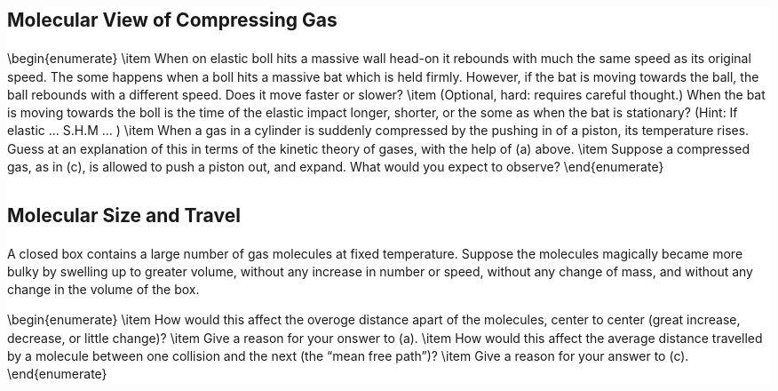 ## Molecular View of Compressing Gas

\begin{enumerate}
    \item When on elastic boll hits a massive wall head-on it rebounds with much the same speed as its original speed.
        The some happens when a boll hits a massive bat which is held firmly. However, if the bat is moving towards the ball, the ball rebounds with a different speed.
        Does it move faster or slower?
    \item (Optional, hard: requires careful thought.)
        When the bat is moving towards the boll is the time of the elastic impact longer, shorter, or the some as when the bat is stationary?
        (Hint: If elastic &hellip; S.H.M &hellip; )
    \item When a gas in a cylinder is suddenly compressed by the pushing in of a piston, its temperature rises.
        Guess at an explanation of this in terms of the kinetic theory of gases, with the help of (a) above.
    \item Suppose a compressed gas, as in (c), is allowed to push a piston out, and expand.
        What would you expect to observe?
\end{enumerate}

## Molecular Size and Travel

A closed box contains a large number of gas molecules at fixed temperature.
Suppose the molecules magically became more bulky by swelling up to greater volume, without any increase in number or speed, without any change of mass, and without any change in the volume of the box.

\begin{enumerate}
    \item How would this affect the overoge distance apart of the molecules, center to center (great increase, decrease, or little change)?
    \item Give a reason for your onswer to (a).
    \item How would this affect the average distance travelled by a molecule between one collision and the next (the &ldquo;mean free path&rdquo;)?
    \item Give a reason for your answer to (c).
\end{enumerate}


